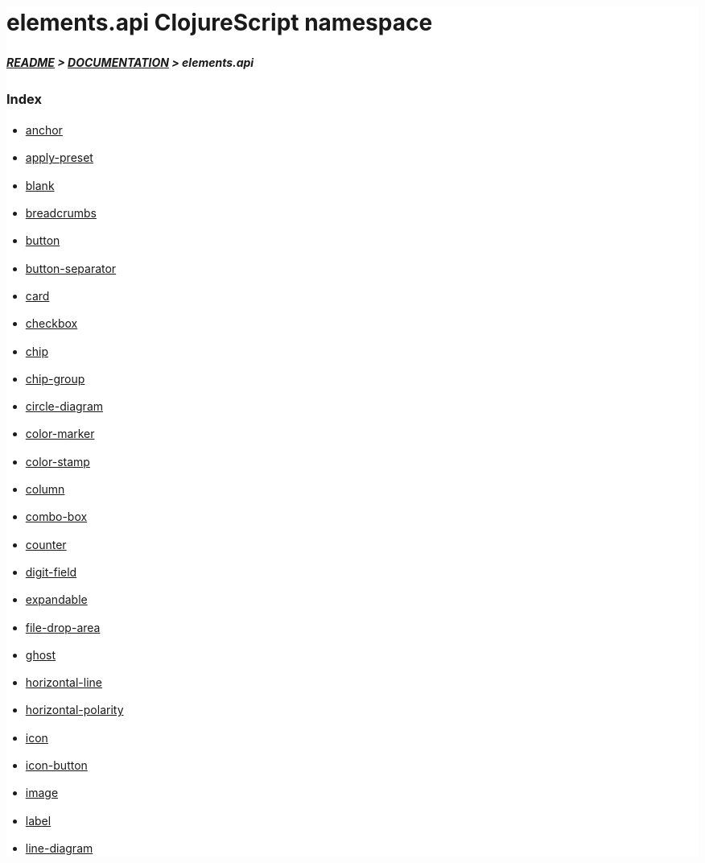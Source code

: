 
# elements.api ClojureScript namespace

##### [README](../../../README.md) > [DOCUMENTATION](../../COVER.md) > elements.api

### Index

- [anchor](#anchor)

- [apply-preset](#apply-preset)

- [blank](#blank)

- [breadcrumbs](#breadcrumbs)

- [button](#button)

- [button-separator](#button-separator)

- [card](#card)

- [checkbox](#checkbox)

- [chip](#chip)

- [chip-group](#chip-group)

- [circle-diagram](#circle-diagram)

- [color-marker](#color-marker)

- [color-stamp](#color-stamp)

- [column](#column)

- [combo-box](#combo-box)

- [counter](#counter)

- [digit-field](#digit-field)

- [expandable](#expandable)

- [file-drop-area](#file-drop-area)

- [ghost](#ghost)

- [horizontal-line](#horizontal-line)

- [horizontal-polarity](#horizontal-polarity)

- [icon](#icon)

- [icon-button](#icon-button)

- [image](#image)

- [label](#label)

- [line-diagram](#line-diagram)

